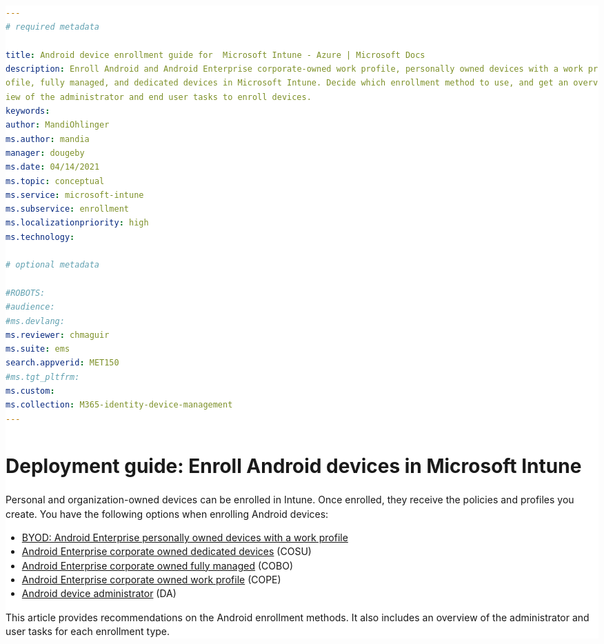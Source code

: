 ```yaml
---
# required metadata

title: Android device enrollment guide for  Microsoft Intune - Azure | Microsoft Docs
description: Enroll Android and Android Enterprise corporate-owned work profile, personally owned devices with a work profile, fully managed, and dedicated devices in Microsoft Intune. Decide which enrollment method to use, and get an overview of the administrator and end user tasks to enroll devices.
keywords:
author: MandiOhlinger
ms.author: mandia
manager: dougeby
ms.date: 04/14/2021
ms.topic: conceptual
ms.service: microsoft-intune
ms.subservice: enrollment
ms.localizationpriority: high
ms.technology:

# optional metadata

#ROBOTS:
#audience:
#ms.devlang:
ms.reviewer: chmaguir
ms.suite: ems
search.appverid: MET150
#ms.tgt_pltfrm:
ms.custom:
ms.collection: M365-identity-device-management
---
```


# Deployment guide: Enroll Android devices in Microsoft Intune

Personal and organization-owned devices can be enrolled in Intune. Once enrolled, they receive the policies and profiles you create. You have the following options when enrolling Android devices:

- [BYOD: Android Enterprise personally owned devices with a work profile](#byod-android-enterprise-personally-owned-devices-with-a-work-profile)
- [Android Enterprise corporate owned dedicated devices](#android-enterprise-dedicated-devices) (COSU)
- [Android Enterprise corporate owned fully managed](#android-enterprise-fully-managed) (COBO)
- [Android Enterprise corporate owned work profile](#android-enterprise-corporate-owned-work-profile) (COPE)
- [Android device administrator](#android-device-administrator) (DA)

This article provides recommendations on the Android enrollment methods. It also includes an overview of the administrator and user tasks for each enrollment type.
